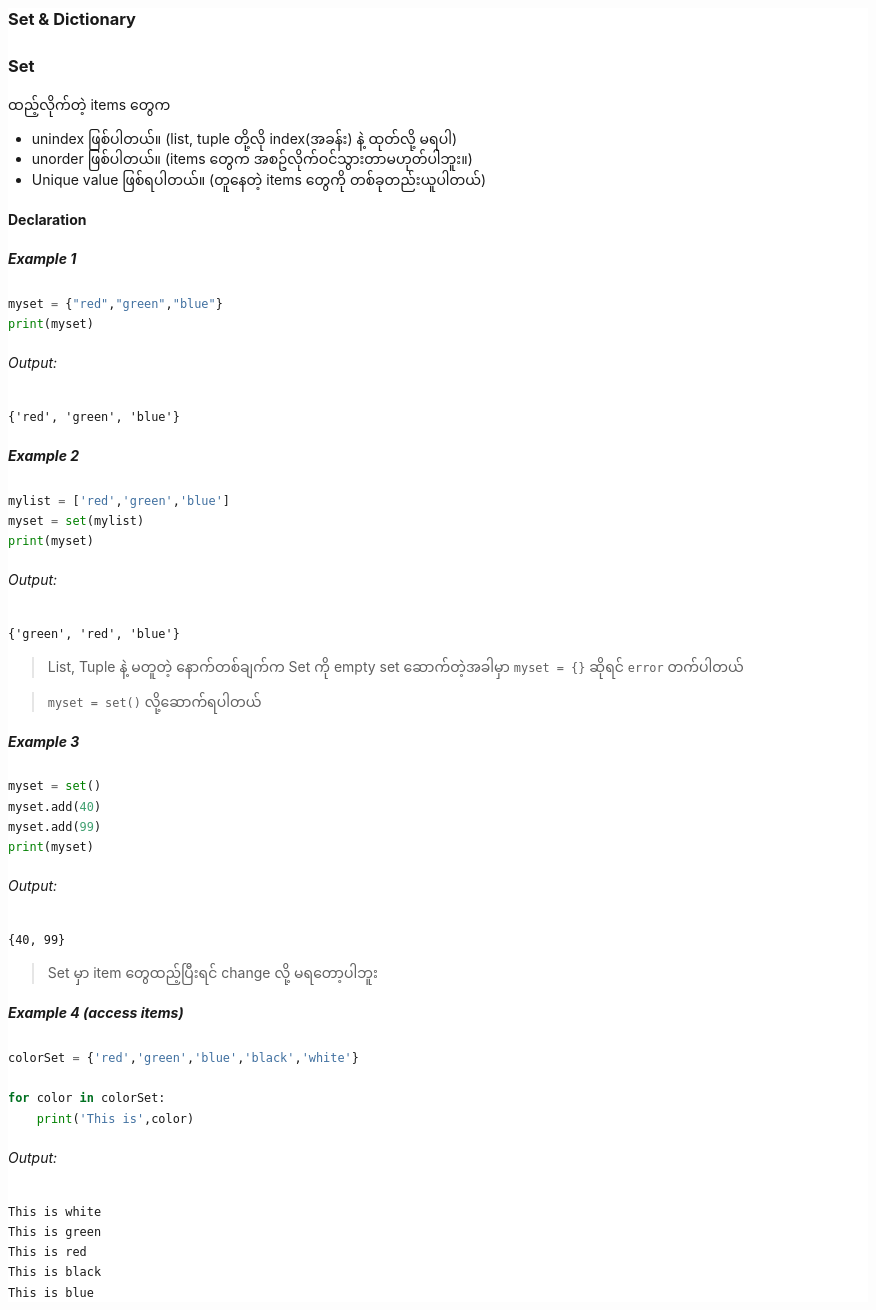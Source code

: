 ### Set & Dictionary

### Set

ထည့်လိုက်တဲ့ items တွေက

* unindex ဖြစ်ပါတယ်။ (list, tuple တို့လို index(အခန်း) နဲ့ ထုတ်လို့ မရပါ)
* unorder ဖြစ်ပါတယ်။ (items တွေက အစဥ်လိုက်ဝင်သွားတာမဟုတ်ပါဘူး။)
* Unique value ဖြစ်ရပါတယ်။ (တူနေတဲ့ items တွေကို တစ်ခုတည်းယူပါတယ်)

#### Declaration

##### Example 1
```python
myset = {"red","green","blue"}
print(myset)
```
###### Output:
```
{'red', 'green', 'blue'}
```

##### Example 2
```python
mylist = ['red','green','blue']
myset = set(mylist)
print(myset)
```
###### Output:
```
{'green', 'red', 'blue'}
```

> List, Tuple နဲ့ မတူတဲ့ နောက်တစ်ချက်က Set ကို empty set ဆောက်တဲ့အခါမှာ ```myset = {}``` ဆိုရင် ```error``` တက်ပါတယ်

> ```myset = set()``` လို့ဆောက်ရပါတယ်

##### Example 3
```python
myset = set()
myset.add(40)
myset.add(99)
print(myset)
```
###### Output:
```
{40, 99}
```

> Set မှာ item တွေထည့်ပြီးရင် change လို့ မရတော့ပါဘူး

##### Example 4 (access items)
```python
colorSet = {'red','green','blue','black','white'}

for color in colorSet:
	print('This is',color)
```
###### Output:
```
This is white
This is green
This is red
This is black
This is blue
```
